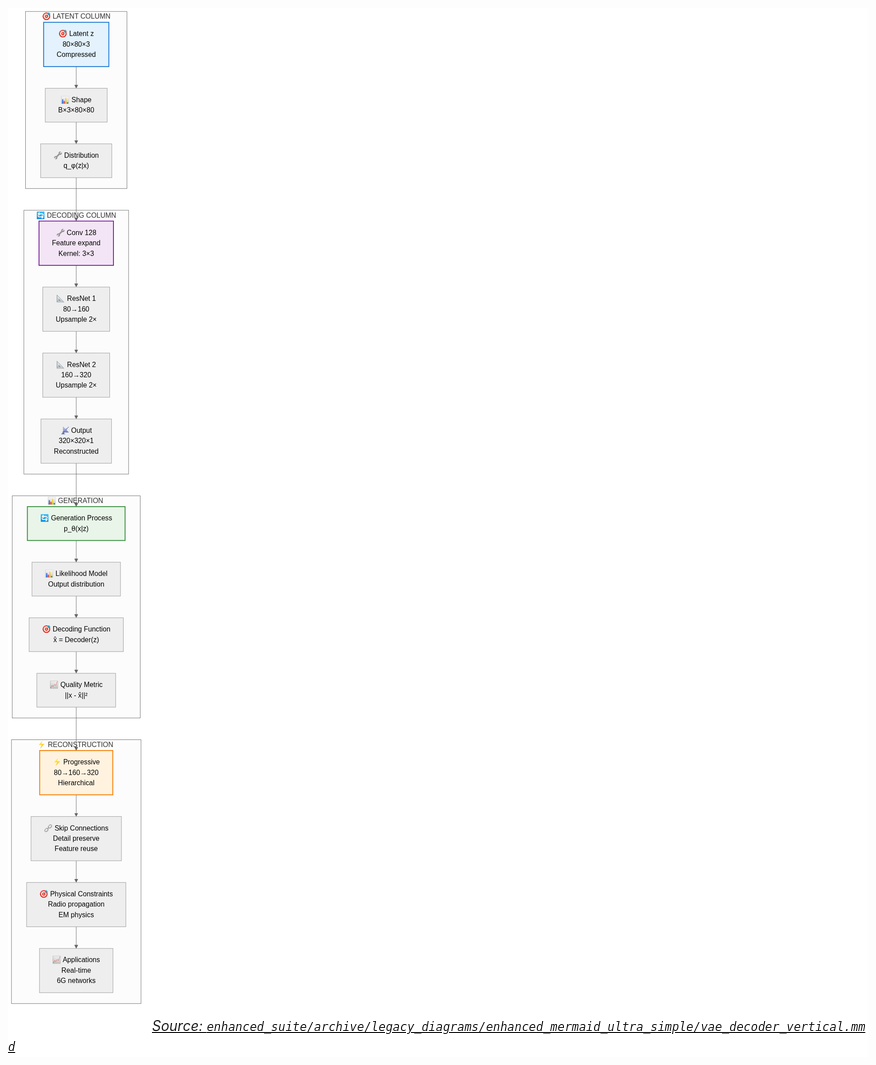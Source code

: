 ![VAE Decoder Vertical Layout](enhanced_suite/diagrams/enhanced_mermaid_images/vae_decoder_vertical.png)
*[Source: `enhanced_suite/archive/legacy_diagrams/enhanced_mermaid_ultra_simple/vae_decoder_vertical.mmd`](enhanced_suite/archive/legacy_diagrams/enhanced_mermaid_ultra_simple/vae_decoder_vertical.mmd)*
